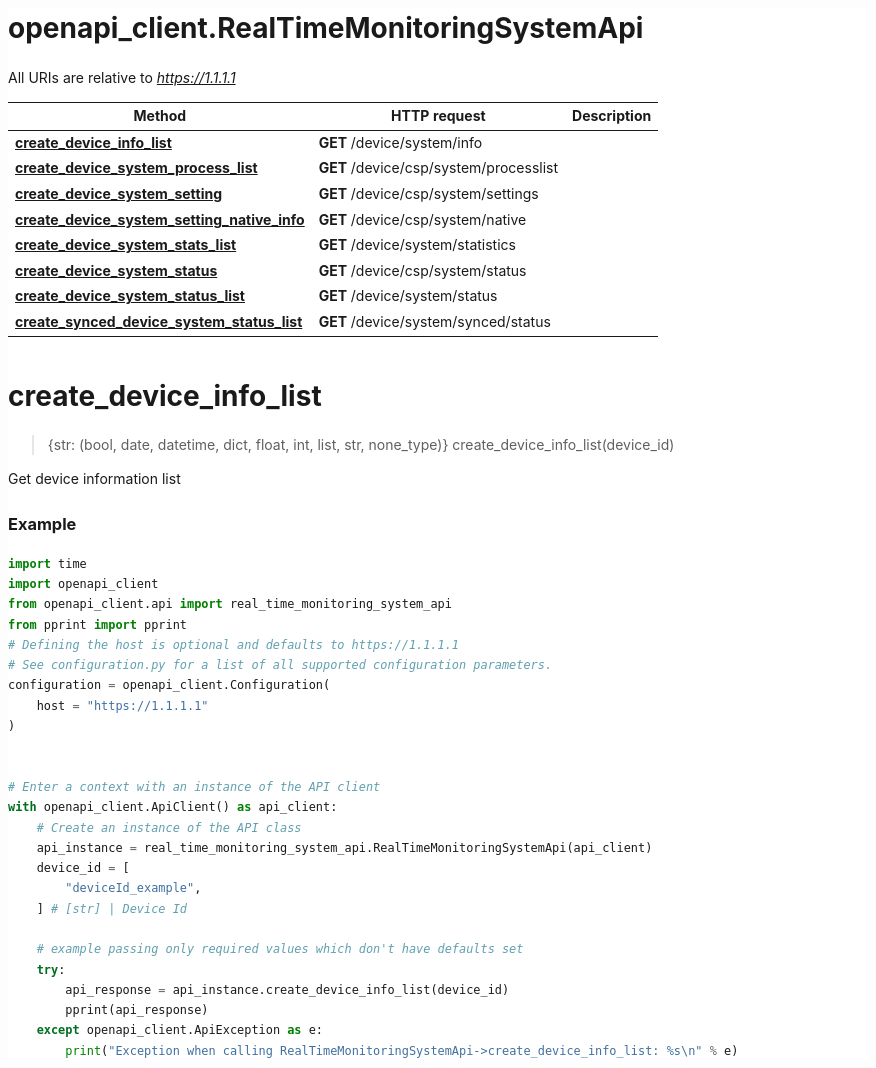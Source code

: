 # openapi_client.RealTimeMonitoringSystemApi

All URIs are relative to *https://1.1.1.1*

Method | HTTP request | Description
------------- | ------------- | -------------
[**create_device_info_list**](RealTimeMonitoringSystemApi.md#create_device_info_list) | **GET** /device/system/info | 
[**create_device_system_process_list**](RealTimeMonitoringSystemApi.md#create_device_system_process_list) | **GET** /device/csp/system/processlist | 
[**create_device_system_setting**](RealTimeMonitoringSystemApi.md#create_device_system_setting) | **GET** /device/csp/system/settings | 
[**create_device_system_setting_native_info**](RealTimeMonitoringSystemApi.md#create_device_system_setting_native_info) | **GET** /device/csp/system/native | 
[**create_device_system_stats_list**](RealTimeMonitoringSystemApi.md#create_device_system_stats_list) | **GET** /device/system/statistics | 
[**create_device_system_status**](RealTimeMonitoringSystemApi.md#create_device_system_status) | **GET** /device/csp/system/status | 
[**create_device_system_status_list**](RealTimeMonitoringSystemApi.md#create_device_system_status_list) | **GET** /device/system/status | 
[**create_synced_device_system_status_list**](RealTimeMonitoringSystemApi.md#create_synced_device_system_status_list) | **GET** /device/system/synced/status | 


# **create_device_info_list**
> {str: (bool, date, datetime, dict, float, int, list, str, none_type)} create_device_info_list(device_id)



Get device information list

### Example


```python
import time
import openapi_client
from openapi_client.api import real_time_monitoring_system_api
from pprint import pprint
# Defining the host is optional and defaults to https://1.1.1.1
# See configuration.py for a list of all supported configuration parameters.
configuration = openapi_client.Configuration(
    host = "https://1.1.1.1"
)


# Enter a context with an instance of the API client
with openapi_client.ApiClient() as api_client:
    # Create an instance of the API class
    api_instance = real_time_monitoring_system_api.RealTimeMonitoringSystemApi(api_client)
    device_id = [
        "deviceId_example",
    ] # [str] | Device Id

    # example passing only required values which don't have defaults set
    try:
        api_response = api_instance.create_device_info_list(device_id)
        pprint(api_response)
    except openapi_client.ApiException as e:
        print("Exception when calling RealTimeMonitoringSystemApi->create_device_info_list: %s\n" % e)
```
